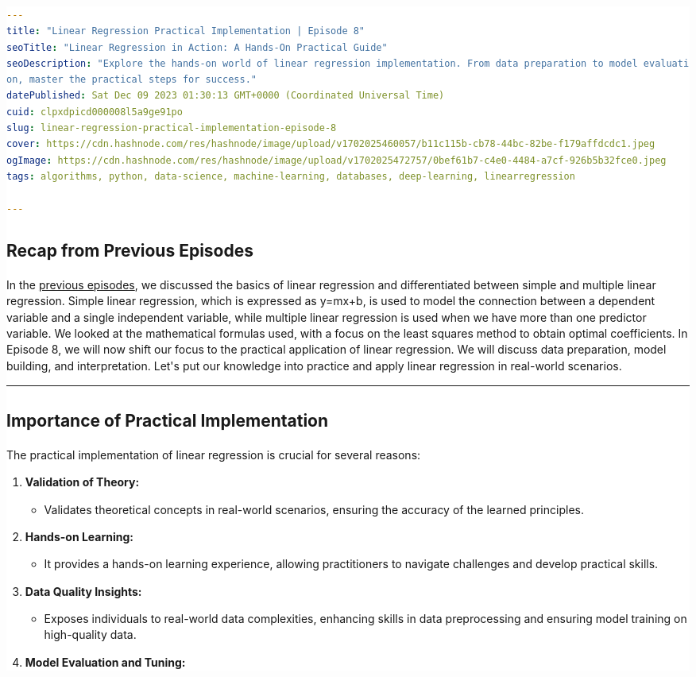 ```yaml
---
title: "Linear Regression Practical Implementation | Episode 8"
seoTitle: "Linear Regression in Action: A Hands-On Practical Guide"
seoDescription: "Explore the hands-on world of linear regression implementation. From data preparation to model evaluation, master the practical steps for success."
datePublished: Sat Dec 09 2023 01:30:13 GMT+0000 (Coordinated Universal Time)
cuid: clpxdpicd000008l5a9ge91po
slug: linear-regression-practical-implementation-episode-8
cover: https://cdn.hashnode.com/res/hashnode/image/upload/v1702025460057/b11c115b-cb78-44bc-82be-f179affdcdc1.jpeg
ogImage: https://cdn.hashnode.com/res/hashnode/image/upload/v1702025472757/0bef61b7-c4e0-4484-a7cf-926b5b32fce0.jpeg
tags: algorithms, python, data-science, machine-learning, databases, deep-learning, linearregression

---
```


## **Recap from Previous Episodes**

In the [previous episodes](https://neuralrealm.hashnode.dev/series/machine-learning), we discussed the basics of linear regression and differentiated between simple and multiple linear regression. Simple linear regression, which is expressed as y=mx+b, is used to model the connection between a dependent variable and a single independent variable, while multiple linear regression is used when we have more than one predictor variable. We looked at the mathematical formulas used, with a focus on the least squares method to obtain optimal coefficients. In Episode 8, we will now shift our focus to the practical application of linear regression. We will discuss data preparation, model building, and interpretation. Let's put our knowledge into practice and apply linear regression in real-world scenarios.

---

## Importance of Practical Implementation

The practical implementation of linear regression is crucial for several reasons:

1. **Validation of Theory:**
    
    * Validates theoretical concepts in real-world scenarios, ensuring the accuracy of the learned principles.
        
2. **Hands-on Learning:**
    
    * It provides a hands-on learning experience, allowing practitioners to navigate challenges and develop practical skills.
        
3. **Data Quality Insights:**
    
    * Exposes individuals to real-world data complexities, enhancing skills in data preprocessing and ensuring model training on high-quality data.
        
4. **Model Evaluation and Tuning:**
    